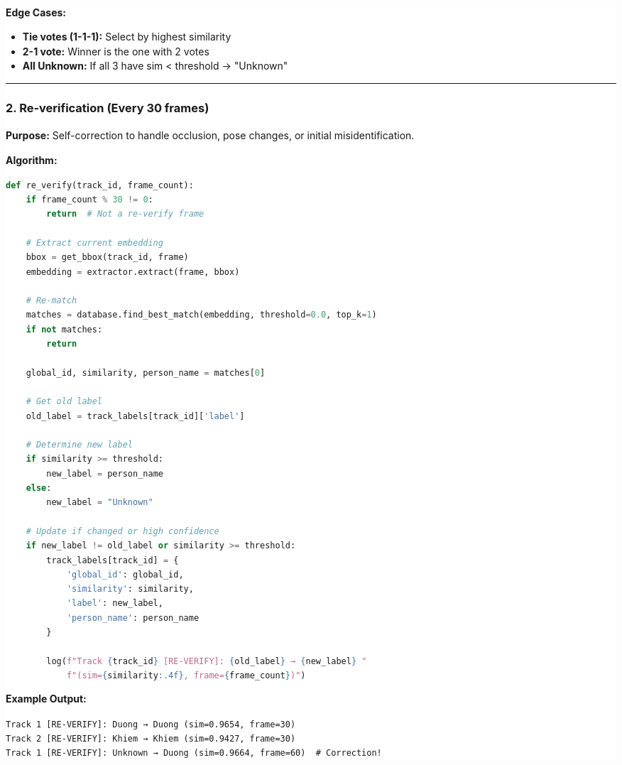 **Edge Cases:**
- **Tie votes (1-1-1):** Select by highest similarity
- **2-1 vote:** Winner is the one with 2 votes
- **All Unknown:** If all 3 have sim < threshold → "Unknown"

---

### 2. Re-verification (Every 30 frames)

**Purpose:** Self-correction to handle occlusion, pose changes, or initial misidentification.

**Algorithm:**
```python
def re_verify(track_id, frame_count):
    if frame_count % 30 != 0:
        return  # Not a re-verify frame
    
    # Extract current embedding
    bbox = get_bbox(track_id, frame)
    embedding = extractor.extract(frame, bbox)
    
    # Re-match
    matches = database.find_best_match(embedding, threshold=0.0, top_k=1)
    if not matches:
        return
    
    global_id, similarity, person_name = matches[0]
    
    # Get old label
    old_label = track_labels[track_id]['label']
    
    # Determine new label
    if similarity >= threshold:
        new_label = person_name
    else:
        new_label = "Unknown"
    
    # Update if changed or high confidence
    if new_label != old_label or similarity >= threshold:
        track_labels[track_id] = {
            'global_id': global_id,
            'similarity': similarity,
            'label': new_label,
            'person_name': person_name
        }
        
        log(f"Track {track_id} [RE-VERIFY]: {old_label} → {new_label} "
            f"(sim={similarity:.4f}, frame={frame_count})")
```

**Example Output:**
```
Track 1 [RE-VERIFY]: Duong → Duong (sim=0.9654, frame=30)
Track 2 [RE-VERIFY]: Khiem → Khiem (sim=0.9427, frame=30)
Track 1 [RE-VERIFY]: Unknown → Duong (sim=0.9664, frame=60)  # Correction!
```
